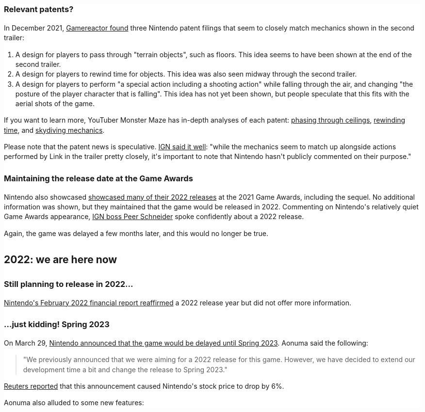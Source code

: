### Relevant patents?

In December 2021, [Gamereactor found](https://www.gamereactor.eu/new-nintendo-patent-unveils-more-about-zelda-botw-2-gameplay/) three Nintendo patent filings that seem to closely match mechanics shown in the second trailer:

1. A design for players to pass through "terrain objects", such as floors. This idea seems to have been shown at the end of the second trailer.
1. A design for players to rewind time for objects. This idea was also seen midway through the second trailer.
1. A design for players to perform "a special action including a shooting action" while falling through the air, and changing "the posture of the player character that is falling". This idea has not yet been shown, but people speculate that this fits with the aerial shots of the game.

If you want to learn more, YouTuber Monster Maze has in-depth analyses of each patent: [phasing through ceilings](https://www.youtube.com/watch?v=WR75CCqW_9U), [rewinding time](https://www.youtube.com/watch?v=KSWPpQ_2ubk), and [skydiving mechanics](https://www.youtube.com/watch?v=1VbfOmTHYGA).

Please note that the patent news is speculative. [IGN said it well](https://www.ign.com/articles/nintendo-patents-zelda-breath-of-the-wild-sequel-gameplay-mechanics): "while the mechanics seem to match up alongside actions performed by Link in the trailer pretty closely, it's important to note that Nintendo hasn't publicly commented on their purpose."

### Maintaining the release date at the Game Awards

Nintendo also showcased [showcased many of their 2022 releases](https://youtu.be/OS4m2O3V93o?t=12104) at the 2021 Game Awards, including the sequel. No additional information was shown, but they maintained that the game would be released in 2022. Commenting on Nintendo's relatively quiet Game Awards appearance, [IGN boss Peer Schneider](https://www.gamesradar.com/breath-of-the-wild-2-is-reportedly-still-on-track-for-2022-potentially-november/) spoke confidently about a 2022 release.

Again, the game was delayed a few months later, and this would no longer be true.

## 2022: we are here now

### Still planning to release in 2022...

[Nintendo's February 2022 financial report reaffirmed](https://www.nintendolife.com/news/2022/02/nintendo-reconfirms-release-windows-for-major-upcoming-switch-games) a 2022 release year but did not offer more information.

### ...just kidding! Spring 2023

On March 29, [Nintendo announced that the game would be delayed until Spring 2023](https://twitter.com/NintendoAmerica/status/1508806409797963784). Aonuma said the following:

> "We previously announced that we were aiming for a 2022 release for this game. However, we have decided to extend our development time a bit and change the release to Spring 2023."

[Reuters reported](https://www.reuters.com/technology/nintendo-shares-slump-5-legend-zelda-delay-2022-03-30/) that this announcement caused Nintendo's stock price to drop by 6%.

Aonuma also alluded to some new features:
